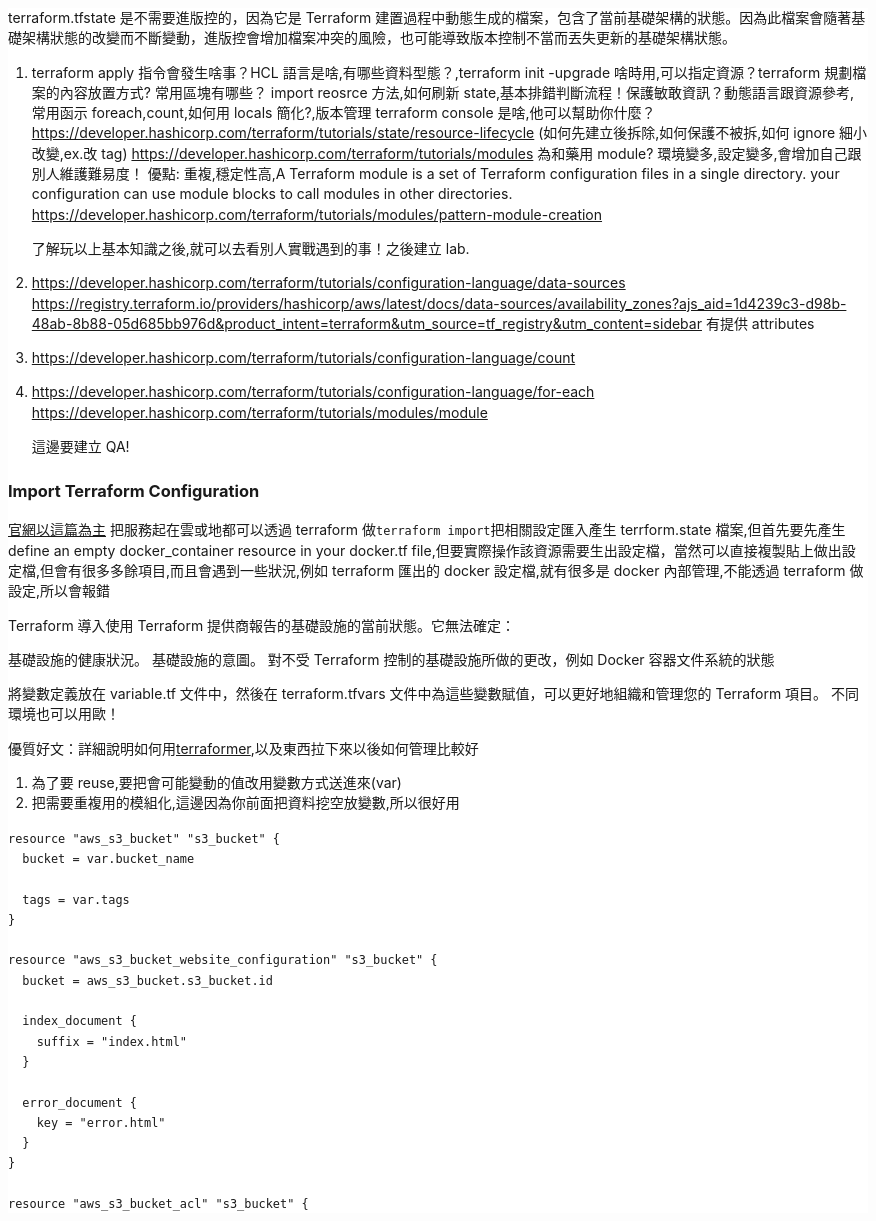 terraform.tfstate 是不需要進版控的，因為它是 Terraform 建置過程中動態生成的檔案，包含了當前基礎架構的狀態。因為此檔案會隨著基礎架構狀態的改變而不斷變動，進版控會增加檔案冲突的風險，也可能導致版本控制不當而丟失更新的基礎架構狀態。

1. terraform apply 指令會發生啥事？HCL 語言是啥,有哪些資料型態？,terraform init -upgrade 啥時用,可以指定資源？terraform 規劃檔案的內容放置方式? 常用區塊有哪些？ import reosrce 方法,如何刷新 state,基本排錯判斷流程！保護敏敢資訊？動態語言跟資源參考,常用函示 foreach,count,如何用 locals 簡化?,版本管理
   terraform console 是啥,他可以幫助你什麼？
   https://developer.hashicorp.com/terraform/tutorials/state/resource-lifecycle (如何先建立後拆除,如何保護不被拆,如何 ignore 細小改變,ex.改 tag)
   https://developer.hashicorp.com/terraform/tutorials/modules
   為和藥用 module? 環境變多,設定變多,會增加自己跟別人維護難易度！ 優點: 重複,穩定性高,A Terraform module is a set of Terraform configuration files in a single directory. your configuration can use module blocks to call modules in other directories.
   https://developer.hashicorp.com/terraform/tutorials/modules/pattern-module-creation

   了解玩以上基本知識之後,就可以去看別人實戰遇到的事！之後建立 lab.

1. https://developer.hashicorp.com/terraform/tutorials/configuration-language/data-sources
   https://registry.terraform.io/providers/hashicorp/aws/latest/docs/data-sources/availability_zones?ajs_aid=1d4239c3-d98b-48ab-8b88-05d685bb976d&product_intent=terraform&utm_source=tf_registry&utm_content=sidebar 有提供 attributes

1. https://developer.hashicorp.com/terraform/tutorials/configuration-language/count
1. https://developer.hashicorp.com/terraform/tutorials/configuration-language/for-each
   https://developer.hashicorp.com/terraform/tutorials/modules/module

   這邊要建立 QA!

### Import Terraform Configuration

[官網以這篇為主](https://developer.hashicorp.com/terraform/tutorials/cli/state-import)
把服務起在雲或地都可以透過 terraform 做`terraform import`把相關設定匯入產生 terrform.state 檔案,但首先要先產生 define an empty docker_container resource in your docker.tf file,但要實際操作該資源需要生出設定檔，當然可以直接複製貼上做出設定檔,但會有很多多餘項目,而且會遇到一些狀況,例如 terraform 匯出的 docker 設定檔,就有很多是 docker 內部管理,不能透過 terraform 做設定,所以會報錯

Terraform 導入使用 Terraform 提供商報告的基礎設施的當前狀態。它無法確定：

基礎設施的健康狀況。
基礎設施的意圖。
對不受 Terraform 控制的基礎設施所做的更改，例如 Docker 容器文件系統的狀態

將變數定義放在 variable.tf 文件中，然後在 terraform.tfvars 文件中為這些變數賦值，可以更好地組織和管理您的 Terraform 項目。 不同環境也可以用歐！

優質好文：詳細說明如何用[terraformer](https://betterprogramming.pub/terraformer-converting-infrastructure-into-reusable-terraform-code-afe543ad0b15),以及東西拉下來以後如何管理比較好

1. 為了要 reuse,要把會可能變動的值改用變數方式送進來(var)
2. 把需要重複用的模組化,這邊因為你前面把資料挖空放變數,所以很好用

```
resource "aws_s3_bucket" "s3_bucket" {
  bucket = var.bucket_name

  tags = var.tags
}

resource "aws_s3_bucket_website_configuration" "s3_bucket" {
  bucket = aws_s3_bucket.s3_bucket.id

  index_document {
    suffix = "index.html"
  }

  error_document {
    key = "error.html"
  }
}

resource "aws_s3_bucket_acl" "s3_bucket" {
```